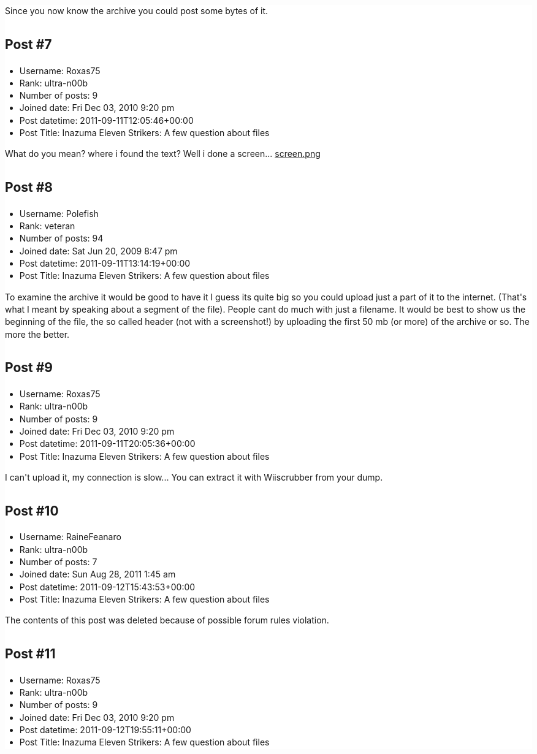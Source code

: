 Since you now know the archive you could post some bytes of it.
## Post #7
- Username: Roxas75
- Rank: ultra-n00b
- Number of posts: 9
- Joined date: Fri Dec 03, 2010 9:20 pm
- Post datetime: 2011-09-11T12:05:46+00:00
- Post Title: Inazuma Eleven Strikers: A few question about files

What do you mean? where i found the text?
Well i done a screen...
[screen.png](https://xentaxbackup.github.io/file/4705_screen.png)
## Post #8
- Username: Polefish
- Rank: veteran
- Number of posts: 94
- Joined date: Sat Jun 20, 2009 8:47 pm
- Post datetime: 2011-09-11T13:14:19+00:00
- Post Title: Inazuma Eleven Strikers: A few question about files

To examine the archive it would be good to have it  I guess its quite big so you could upload just a part of it to the internet. (That's what I meant by speaking about a segment of the file). People cant do much with just a filename. It would be best to show us the beginning of the file, the so called header (not with a screenshot!) by uploading the first 50 mb (or more) of the archive or so. The more the better.
## Post #9
- Username: Roxas75
- Rank: ultra-n00b
- Number of posts: 9
- Joined date: Fri Dec 03, 2010 9:20 pm
- Post datetime: 2011-09-11T20:05:36+00:00
- Post Title: Inazuma Eleven Strikers: A few question about files

I can't upload it, my connection is slow... You can extract it with Wiiscrubber from your dump.
## Post #10
- Username: RaineFeanaro
- Rank: ultra-n00b
- Number of posts: 7
- Joined date: Sun Aug 28, 2011 1:45 am
- Post datetime: 2011-09-12T15:43:53+00:00
- Post Title: Inazuma Eleven Strikers: A few question about files

The contents of this post was deleted because of possible forum rules violation.
## Post #11
- Username: Roxas75
- Rank: ultra-n00b
- Number of posts: 9
- Joined date: Fri Dec 03, 2010 9:20 pm
- Post datetime: 2011-09-12T19:55:11+00:00
- Post Title: Inazuma Eleven Strikers: A few question about files
